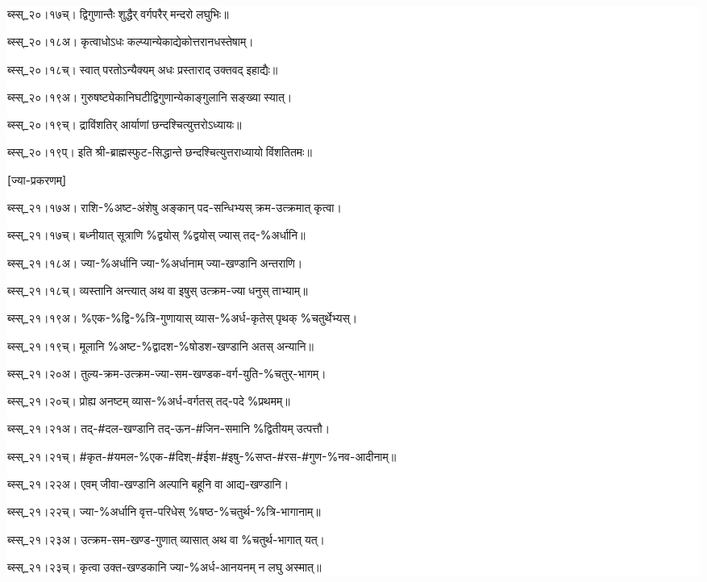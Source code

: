 ब्स्स्_२०।१७च्। द्विगुणान्तैः शुद्धैर् वर्गपरैर् मन्दरो लघुभिः॥  
    
ब्स्स्_२०।१८अ। कृत्वाधोऽधः कल्प्यान्येकाद्येकोत्तरानधस्तेषाम्।  
    
ब्स्स्_२०।१८च्। स्वात् परतोऽन्यैक्यम् अधः प्रस्ताराद् उक्तवद् इहाद्यैः॥  
    
ब्स्स्_२०।१९अ। गुरुषष्ट्येकानिघटीद्विगुणान्येकाङ्गुलानि सङ्ख्या स्यात्।  
    
ब्स्स्_२०।१९च्। द्राविंशतिर् आर्याणां छन्दश्चित्युत्तरोऽध्यायः॥  
    
ब्स्स्_२०।१९प्। इति श्री-ब्राह्मस्फुट-सिद्धान्ते छन्दश्चित्युत्तराध्यायो विंशतितमः॥

[ज्या-प्रकरणम्]

ब्स्स्_२१।१७अ। राशि-%अष्ट-अंशेषु अङ्कान् पद-सन्धिभ्यस् क्रम-उत्क्रमात् कृत्वा।  
    
ब्स्स्_२१।१७च्। बध्नीयात् सूत्राणि %द्वयोस् %द्वयोस् ज्यास् तद्-%अर्धानि॥  
    
ब्स्स्_२१।१८अ। ज्या-%अर्धानि ज्या-%अर्धानाम् ज्या-खण्डानि अन्तराणि।  
    
ब्स्स्_२१।१८च्। व्यस्तानि अन्त्यात् अथ वा इषुस् उत्क्रम-ज्या धनुस् ताभ्याम्॥  
    
ब्स्स्_२१।१९अ। %एक-%द्वि-%त्रि-गुणायास् व्यास-%अर्ध-कृतेस् पृथक् %चतुर्थेभ्यस्।  
    
ब्स्स्_२१।१९च्। मूलानि %अष्ट-%द्वादश-%षोडश-खण्डानि अतस् अन्यानि॥  
    
ब्स्स्_२१।२०अ। तुल्य-क्रम-उत्क्रम-ज्या-सम-खण्डक-वर्ग-युति-%चतुर्-भागम्।  
    
ब्स्स्_२१।२०च्। प्रोह्य अनष्टम् व्यास-%अर्ध-वर्गतस् तद्-पदे %प्रथमम्॥  
    
ब्स्स्_२१।२१अ। तद्-#दल-खण्डानि तद्-ऊन-#जिन-समानि %द्वितीयम् उत्पत्तौ।  
    
ब्स्स्_२१।२१च्। #कृत-#यमल-%एक-#दिश्-#ईश-#इषु-%सप्त-#रस-#गुण-%नव-आदीनाम्॥  
    
ब्स्स्_२१।२२अ। एवम् जीवा-खण्डानि अल्पानि बहूनि वा आद्य-खण्डानि।  
    
ब्स्स्_२१।२२च्। ज्या-%अर्धानि वृत्त-परिधेस् %षष्ठ-%चतुर्थ-%त्रि-भागानाम्॥  
    
ब्स्स्_२१।२३अ। उत्क्रम-सम-खण्ड-गुणात् व्यासात् अथ वा %चतुर्थ-भागात् यत्।  
    
ब्स्स्_२१।२३च्। कृत्वा उक्त-खण्डकानि ज्या-%अर्ध-आनयनम् न लघु अस्मात्॥

